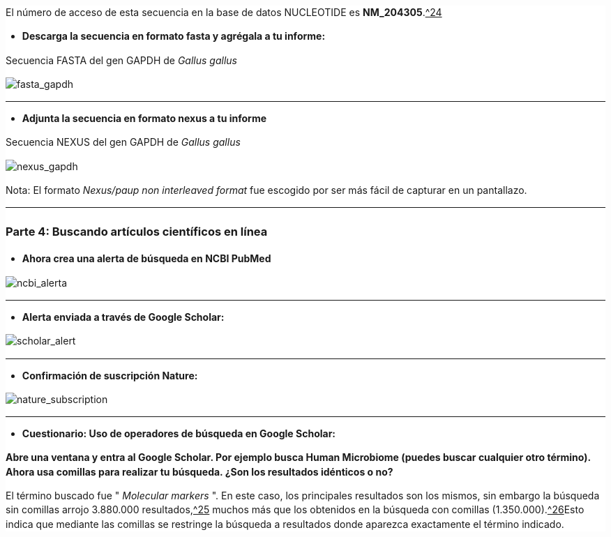 El número de acceso de esta secuencia en la base de datos NUCLEOTIDE es **NM_204305**.[^24](https://www.ncbi.nlm.nih.gov/nuccore/NM_204305.1)


- **Descarga la secuencia en formato fasta y agrégala a tu informe:**

Secuencia FASTA del gen GAPDH de _Gallus gallus_


![fasta_gapdh](https://user-images.githubusercontent.com/37596314/37684197-0a38f0de-2c6e-11e8-8636-1eede7fa5f15.PNG)

___




- **Adjunta la secuencia en formato nexus a tu informe**

Secuencia NEXUS del gen GAPDH de _Gallus gallus_

  
 ![nexus_gapdh](https://user-images.githubusercontent.com/37596314/37684997-a6cfb71e-2c70-11e8-8fb2-7f5adaf1f1c3.PNG)

Nota:  El formato _Nexus/paup non interleaved format_ fue escogido por ser más fácil de capturar en un pantallazo.

___

### **Parte 4: Buscando artículos científicos en línea**

 - **Ahora crea una alerta de búsqueda en NCBI PubMed**

    

![ncbi_alerta](https://user-images.githubusercontent.com/37596314/37685321-cf1a195c-2c71-11e8-8c5d-137855ada5cf.PNG)

___


  - **Alerta enviada a través de Google Scholar:**

 ![scholar_alert](https://user-images.githubusercontent.com/37596314/37685573-bb4fcc54-2c72-11e8-823a-8b7d9825f4da.png)

___

  - **Confirmación de suscripción Nature:**

   ![nature_subscription](https://user-images.githubusercontent.com/37596314/37708888-120a5266-2ce7-11e8-8f36-42134b2de286.PNG)


___



   - **Cuestionario: Uso de operadores de búsqueda en Google Scholar:**

**Abre una ventana y entra al Google Scholar. Por ejemplo busca Human Microbiome (puedes buscar cualquier otro término). Ahora usa comillas para realizar tu búsqueda. ¿Son los resultados idénticos o no?**
        
El término buscado fue " _Molecular  markers_ ". En este caso, los principales resultados son los mismos, sin embargo la búsqueda sin comillas arrojo 3.880.000 resultados,[^25](https://scholar.google.cl/scholar?hl=es&as_sdt=0%2C5&q=molecular+markers&btnG=) muchos más que los obtenidos en la búsqueda con comillas (1.350.000).[^26](https://scholar.google.cl/scholar?hl=es&as_sdt=0%2C5&q=%22molecular+markers%22&btnG=)Esto indica que mediante las comillas se restringe  la búsqueda a resultados donde aparezca exactamente el término indicado.  

